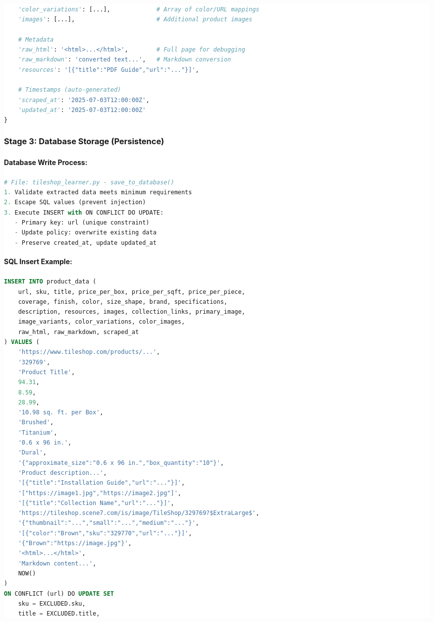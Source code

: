 ```python
    'color_variations': [...],             # Array of color/URL mappings
    'images': [...],                       # Additional product images
    
    # Metadata
    'raw_html': '<html>...</html>',        # Full page for debugging
    'raw_markdown': 'converted text...',   # Markdown conversion
    'resources': '[{"title":"PDF Guide","url":"..."}]',
    
    # Timestamps (auto-generated)
    'scraped_at': '2025-07-03T12:00:00Z',
    'updated_at': '2025-07-03T12:00:00Z'
}
```

### **Stage 3: Database Storage (Persistence)**

#### **Database Write Process:**
```python
# File: tileshop_learner.py - save_to_database()
1. Validate extracted data meets minimum requirements
2. Escape SQL values (prevent injection)
3. Execute INSERT with ON CONFLICT DO UPDATE:
   - Primary key: url (unique constraint)
   - Update policy: overwrite existing data
   - Preserve created_at, update updated_at
```

#### **SQL Insert Example:**
```sql
INSERT INTO product_data (
    url, sku, title, price_per_box, price_per_sqft, price_per_piece,
    coverage, finish, color, size_shape, brand, specifications,
    description, resources, images, collection_links, primary_image,
    image_variants, color_variations, color_images,
    raw_html, raw_markdown, scraped_at
) VALUES (
    'https://www.tileshop.com/products/...',
    '329769',
    'Product Title',
    94.31,
    8.59,  
    28.99,
    '10.98 sq. ft. per Box',
    'Brushed',
    'Titanium', 
    '0.6 x 96 in.',
    'Dural',
    '{"approximate_size":"0.6 x 96 in.","box_quantity":"10"}',
    'Product description...',
    '[{"title":"Installation Guide","url":"..."}]',
    '["https://image1.jpg","https://image2.jpg"]',
    '[{"title":"Collection Name","url":"..."}]',
    'https://tileshop.scene7.com/is/image/TileShop/329769?$ExtraLarge$',
    '{"thumbnail":"...","small":"...","medium":"..."}',
    '[{"color":"Brown","sku":"329770","url":"..."}]',
    '{"Brown":"https://image.jpg"}',
    '<html>...</html>',
    'Markdown content...',
    NOW()
)
ON CONFLICT (url) DO UPDATE SET
    sku = EXCLUDED.sku,
    title = EXCLUDED.title,
```